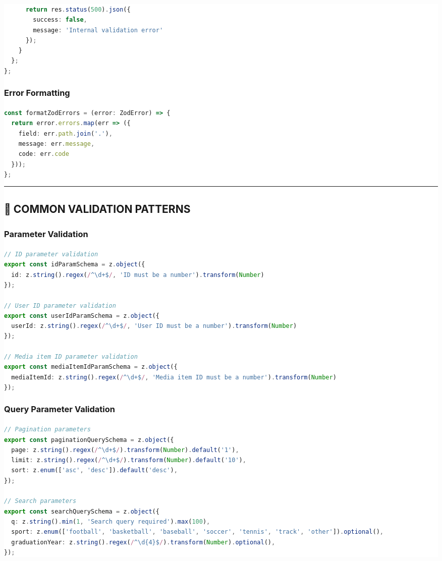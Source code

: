 ```typescript
      return res.status(500).json({
        success: false,
        message: 'Internal validation error'
      });
    }
  };
};
```

### Error Formatting
```typescript
const formatZodErrors = (error: ZodError) => {
  return error.errors.map(err => ({
    field: err.path.join('.'),
    message: err.message,
    code: err.code
  }));
};
```

---

## 🎯 COMMON VALIDATION PATTERNS

### Parameter Validation
```typescript
// ID parameter validation
export const idParamSchema = z.object({
  id: z.string().regex(/^\d+$/, 'ID must be a number').transform(Number)
});

// User ID parameter validation
export const userIdParamSchema = z.object({
  userId: z.string().regex(/^\d+$/, 'User ID must be a number').transform(Number)
});

// Media item ID parameter validation
export const mediaItemIdParamSchema = z.object({
  mediaItemId: z.string().regex(/^\d+$/, 'Media item ID must be a number').transform(Number)
});
```

### Query Parameter Validation
```typescript
// Pagination parameters
export const paginationQuerySchema = z.object({
  page: z.string().regex(/^\d+$/).transform(Number).default('1'),
  limit: z.string().regex(/^\d+$/).transform(Number).default('10'),
  sort: z.enum(['asc', 'desc']).default('desc'),
});

// Search parameters
export const searchQuerySchema = z.object({
  q: z.string().min(1, 'Search query required').max(100),
  sport: z.enum(['football', 'basketball', 'baseball', 'soccer', 'tennis', 'track', 'other']).optional(),
  graduationYear: z.string().regex(/^\d{4}$/).transform(Number).optional(),
});
```
